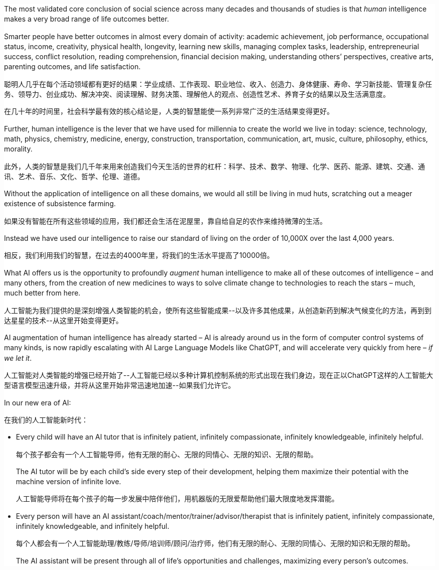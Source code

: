 The most validated core conclusion of social science across many decades and thousands of studies is that _human_ intelligence makes a very broad range of life outcomes better.  

Smarter people have better outcomes in almost every domain of activity: academic achievement, job performance, occupational status, income, creativity, physical health, longevity, learning new skills, managing complex tasks, leadership, entrepreneurial success, conflict resolution, reading comprehension, financial decision making, understanding others’ perspectives, creative arts, parenting outcomes, and life satisfaction.  

聪明人几乎在每个活动领域都有更好的结果：学业成绩、工作表现、职业地位、收入、创造力、身体健康、寿命、学习新技能、管理复杂任务、领导力、创业成功、解决冲突、阅读理解、财务决策、理解他人的观点、创造性艺术、养育子女的结果以及生活满意度。  

在几十年的时间里，社会科学最有效的核心结论是，人类的智慧能使一系列非常广泛的生活结果变得更好。

Further, human intelligence is the lever that we have used for millennia to create the world we live in today: science, technology, math, physics, chemistry, medicine, energy, construction, transportation, communication, art, music, culture, philosophy, ethics, morality.  

此外，人类的智慧是我们几千年来用来创造我们今天生活的世界的杠杆：科学、技术、数学、物理、化学、医药、能源、建筑、交通、通讯、艺术、音乐、文化、哲学、伦理、道德。  

Without the application of intelligence on all these domains, we would all still be living in mud huts, scratching out a meager existence of subsistence farming.  

如果没有智能在所有这些领域的应用，我们都还会生活在泥屋里，靠自给自足的农作来维持微薄的生活。  

Instead we have used our intelligence to raise our standard of living on the order of 10,000X over the last 4,000 years.  

相反，我们利用我们的智慧，在过去的4000年里，将我们的生活水平提高了10000倍。

What AI offers us is the opportunity to profoundly _augment_ human intelligence to make all of these outcomes of intelligence – and many others, from the creation of new medicines to ways to solve climate change to technologies to reach the stars – much, much better from here.  

人工智能为我们提供的是深刻增强人类智能的机会，使所有这些智能成果--以及许多其他成果，从创造新药到解决气候变化的方法，再到到达星星的技术--从这里开始变得更好。

AI augmentation of human intelligence has already started – AI is already around us in the form of computer control systems of many kinds, is now rapidly escalating with AI Large Language Models like ChatGPT, and will accelerate very quickly from here – _if we let it_.  

人工智能对人类智能的增强已经开始了--人工智能已经以多种计算机控制系统的形式出现在我们身边，现在正以ChatGPT这样的人工智能大型语言模型迅速升级，并将从这里开始非常迅速地加速--如果我们允许它。

In our new era of AI:  

在我们的人工智能新时代：

-   Every child will have an AI tutor that is infinitely patient, infinitely compassionate, infinitely knowledgeable, infinitely helpful.  
    
    每个孩子都会有一个人工智能导师，他有无限的耐心、无限的同情心、无限的知识、无限的帮助。  
    
    The AI tutor will be by each child’s side every step of their development, helping them maximize their potential with the machine version of infinite love.  
    
    人工智能导师将在每个孩子的每一步发展中陪伴他们，用机器版的无限爱帮助他们最大限度地发挥潜能。
-   Every person will have an AI assistant/coach/mentor/trainer/advisor/therapist that is infinitely patient, infinitely compassionate, infinitely knowledgeable, and infinitely helpful.  
    
    每个人都会有一个人工智能助理/教练/导师/培训师/顾问/治疗师，他们有无限的耐心、无限的同情心、无限的知识和无限的帮助。
    
    The AI assistant will be present through all of life’s opportunities and challenges, maximizing every person’s outcomes.
    
